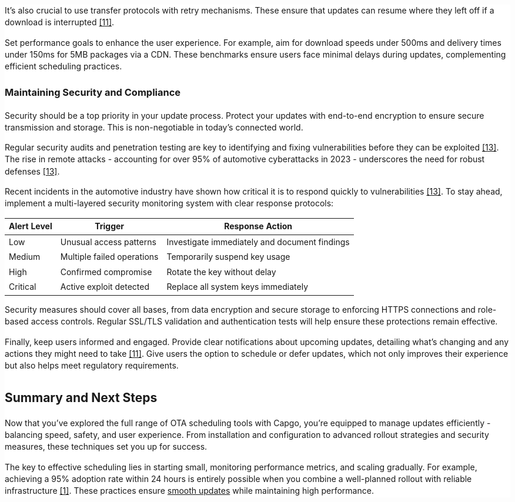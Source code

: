 It’s also crucial to use transfer protocols with retry mechanisms. These ensure that updates can resume where they left off if a download is interrupted [\[11\]](https://www.regamiota.com/post/implementing-ota-updates-best-practices-for-manufacturers).

Set performance goals to enhance the user experience. For example, aim for download speeds under 500ms and delivery times under 150ms for 5MB packages via a CDN. These benchmarks ensure users face minimal delays during updates, complementing efficient scheduling practices.

### Maintaining Security and Compliance

Security should be a top priority in your update process. Protect your updates with end-to-end encryption to ensure secure transmission and storage. This is non-negotiable in today’s connected world.

Regular security audits and penetration testing are key to identifying and fixing vulnerabilities before they can be exploited [\[13\]](https://www.t-systems.com/dk/en/insights/newsroom/expert-blogs/over-the-air-automotive-security-1046054). The rise in remote attacks - accounting for over 95% of automotive cyberattacks in 2023 - underscores the need for robust defenses [\[13\]](https://www.t-systems.com/dk/en/insights/newsroom/expert-blogs/over-the-air-automotive-security-1046054).

Recent incidents in the automotive industry have shown how critical it is to respond quickly to vulnerabilities [\[13\]](https://www.t-systems.com/dk/en/insights/newsroom/expert-blogs/over-the-air-automotive-security-1046054). To stay ahead, implement a multi-layered security monitoring system with clear response protocols:

| Alert Level | Trigger | Response Action |
| --- | --- | --- |
| Low | Unusual access patterns | Investigate immediately and document findings |
| Medium | Multiple failed operations | Temporarily suspend key usage |
| High | Confirmed compromise | Rotate the key without delay |
| Critical | Active exploit detected | Replace all system keys immediately |

Security measures should cover all bases, from data encryption and secure storage to enforcing HTTPS connections and role-based access controls. Regular SSL/TLS validation and authentication tests will help ensure these protections remain effective.

Finally, keep users informed and engaged. Provide clear notifications about upcoming updates, detailing what’s changing and any actions they might need to take [\[11\]](https://www.regamiota.com/post/implementing-ota-updates-best-practices-for-manufacturers). Give users the option to schedule or defer updates, which not only improves their experience but also helps meet regulatory requirements.

## Summary and Next Steps

Now that you’ve explored the full range of OTA scheduling tools with Capgo, you’re equipped to manage updates efficiently - balancing speed, safety, and user experience. From installation and configuration to advanced rollout strategies and security measures, these techniques set you up for success.

The key to effective scheduling lies in starting small, monitoring performance metrics, and scaling gradually. For example, achieving a 95% adoption rate within 24 hours is entirely possible when you combine a well-planned rollout with reliable infrastructure [\[1\]](https://capgo.app/blog). These practices ensure [smooth updates](https://capgo.app/docs/plugin/cloud-mode/hybrid-update/) while maintaining high performance.
